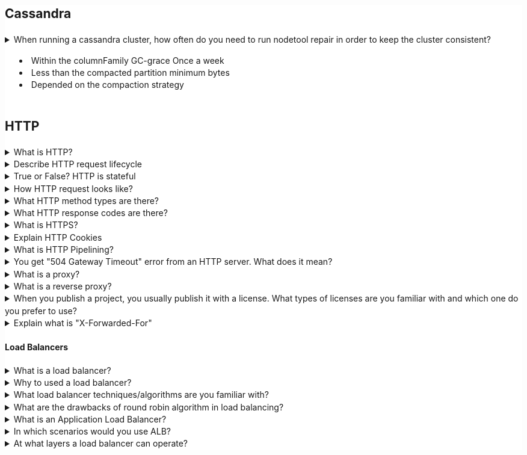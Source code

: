 ## Cassandra

<details><summary>When running a cassandra cluster, how often do you need to run nodetool repair in order to keep the cluster consistent?

  * Within the columnFamily GC-grace Once a week
  * Less than the compacted partition minimum bytes
  * Depended on the compaction strategy
</summary></details>

## HTTP

<details><summary>What is HTTP?</summary></details>

<details><summary>Describe HTTP request lifecycle</summary></details>

<details><summary>True or False? HTTP is stateful</summary></details>

<details><summary>How HTTP request looks like?</summary></details>

<details><summary>What HTTP method types are there?</summary></details>

<details><summary>What HTTP response codes are there?</summary></details>

<details><summary>What is HTTPS?</summary></details>

<details><summary>Explain HTTP Cookies</summary></details>

<details><summary>What is HTTP Pipelining?</summary></details>

<details><summary>You get "504 Gateway Timeout" error from an HTTP server. What does it mean?</summary></details>

<details><summary>What is a proxy?</summary></details>

<details><summary>What is a reverse proxy?</summary></details>

<details><summary>When you publish a project, you usually publish it with a license. What types of licenses are you familiar with and which one do you prefer to use?</summary></details>

<details><summary>Explain what is "X-Forwarded-For"</summary></details>

#### Load Balancers

<details><summary>What is a load balancer?</summary></details>

<details><summary>Why to used a load balancer?</summary></details>

<details><summary>What load balancer techniques/algorithms are you familiar with?</summary></details>

<details><summary>What are the drawbacks of round robin algorithm in load balancing?</summary></details>

<details><summary>What is an Application Load Balancer?</summary></details>

<details><summary>In which scenarios would you use ALB?</summary></details>

<details><summary>At what layers a load balancer can operate?</summary></details>

